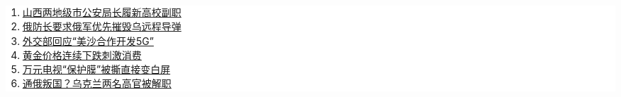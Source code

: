 1. [山西两地级市公安局长履新高校副职](https://www.toutiao.com/amos_land_page/?category_name=topic_innerflow&event_type=hot_board&log_pb=%7B%22category_name%22%3A%22topic_innerflow%22%2C%22cluster_type%22%3A%220%22%2C%22enter_from%22%3A%22click_category%22%2C%22entrance_hotspot%22%3A%22outside%22%2C%22event_type%22%3A%22hot_board%22%2C%22hot_board_cluster_id%22%3A%227121572260699177000%22%2C%22hot_board_impr_id%22%3A%222022071818424801015816202003D9D805%22%2C%22jump_page%22%3A%22hot_board_page%22%2C%22location%22%3A%22news_hot_card%22%2C%22page_location%22%3A%22hot_board_page%22%2C%22rank%22%3A%2219%22%2C%22source%22%3A%22trending_tab%22%2C%22style_id%22%3A%2240132%22%2C%22title%22%3A%22%E5%B1%B1%E8%A5%BF%E4%B8%A4%E5%9C%B0%E7%BA%A7%E5%B8%82%E5%85%AC%E5%AE%89%E5%B1%80%E9%95%BF%E5%B1%A5%E6%96%B0%E9%AB%98%E6%A0%A1%E5%89%AF%E8%81%8C%22%7D&rank=19&style_id=40132&topic_id=7121572260699177000)
1. [俄防长要求俄军优先摧毁乌远程导弹](https://www.toutiao.com/amos_land_page/?category_name=topic_innerflow&event_type=hot_board&log_pb=%7B%22category_name%22%3A%22topic_innerflow%22%2C%22cluster_type%22%3A%226%22%2C%22enter_from%22%3A%22click_category%22%2C%22entrance_hotspot%22%3A%22outside%22%2C%22event_type%22%3A%22hot_board%22%2C%22hot_board_cluster_id%22%3A%227121613884544253993%22%2C%22hot_board_impr_id%22%3A%222022071818424801015816202003D9D805%22%2C%22jump_page%22%3A%22hot_board_page%22%2C%22location%22%3A%22news_hot_card%22%2C%22page_location%22%3A%22hot_board_page%22%2C%22rank%22%3A%2222%22%2C%22source%22%3A%22trending_tab%22%2C%22style_id%22%3A%2240132%22%2C%22title%22%3A%22%E4%BF%84%E9%98%B2%E9%95%BF%E8%A6%81%E6%B1%82%E4%BF%84%E5%86%9B%E4%BC%98%E5%85%88%E6%91%A7%E6%AF%81%E4%B9%8C%E8%BF%9C%E7%A8%8B%E5%AF%BC%E5%BC%B9%22%7D&rank=22&style_id=40132&topic_id=7121613884544253993)
1. [外交部回应“美沙合作开发5G”](https://www.toutiao.com/amos_land_page/?category_name=topic_innerflow&event_type=hot_board&log_pb=%7B%22category_name%22%3A%22topic_innerflow%22%2C%22cluster_type%22%3A%226%22%2C%22enter_from%22%3A%22click_category%22%2C%22entrance_hotspot%22%3A%22outside%22%2C%22event_type%22%3A%22hot_board%22%2C%22hot_board_cluster_id%22%3A%227121616588063260709%22%2C%22hot_board_impr_id%22%3A%222022071818424801015816202003D9D805%22%2C%22jump_page%22%3A%22hot_board_page%22%2C%22location%22%3A%22news_hot_card%22%2C%22page_location%22%3A%22hot_board_page%22%2C%22rank%22%3A%2226%22%2C%22source%22%3A%22trending_tab%22%2C%22style_id%22%3A%2240132%22%2C%22title%22%3A%22%E5%A4%96%E4%BA%A4%E9%83%A8%E5%9B%9E%E5%BA%94%E2%80%9C%E7%BE%8E%E6%B2%99%E5%90%88%E4%BD%9C%E5%BC%80%E5%8F%915G%E2%80%9D%22%7D&rank=26&style_id=40132&topic_id=7121616588063260709)
1. [黄金价格连续下跌刺激消费](https://www.toutiao.com/amos_land_page/?category_name=topic_innerflow&event_type=hot_board&log_pb=%7B%22category_name%22%3A%22topic_innerflow%22%2C%22cluster_type%22%3A%226%22%2C%22enter_from%22%3A%22click_category%22%2C%22entrance_hotspot%22%3A%22outside%22%2C%22event_type%22%3A%22hot_board%22%2C%22hot_board_cluster_id%22%3A%227121595986325012491%22%2C%22hot_board_impr_id%22%3A%2220220718164323010151199090154B1F45%22%2C%22jump_page%22%3A%22hot_board_page%22%2C%22location%22%3A%22news_hot_card%22%2C%22page_location%22%3A%22hot_board_page%22%2C%22rank%22%3A%224%22%2C%22source%22%3A%22trending_tab%22%2C%22style_id%22%3A%2240132%22%2C%22title%22%3A%22%E9%BB%84%E9%87%91%E4%BB%B7%E6%A0%BC%E8%BF%9E%E7%BB%AD%E4%B8%8B%E8%B7%8C%E5%88%BA%E6%BF%80%E6%B6%88%E8%B4%B9%22%7D&rank=4&style_id=40132&topic_id=7121595986325012491)
1. [万元电视“保护膜”被撕直接变白屏](https://www.toutiao.com/amos_land_page/?category_name=topic_innerflow&event_type=hot_board&log_pb=%7B%22category_name%22%3A%22topic_innerflow%22%2C%22cluster_type%22%3A%220%22%2C%22enter_from%22%3A%22click_category%22%2C%22entrance_hotspot%22%3A%22outside%22%2C%22event_type%22%3A%22hot_board%22%2C%22hot_board_cluster_id%22%3A%227121526490033815563%22%2C%22hot_board_impr_id%22%3A%2220220718144619010133038066035E2EDA%22%2C%22jump_page%22%3A%22hot_board_page%22%2C%22location%22%3A%22news_hot_card%22%2C%22page_location%22%3A%22hot_board_page%22%2C%22rank%22%3A%227%22%2C%22source%22%3A%22trending_tab%22%2C%22style_id%22%3A%2240132%22%2C%22title%22%3A%22%E4%B8%87%E5%85%83%E7%94%B5%E8%A7%86%E2%80%9C%E4%BF%9D%E6%8A%A4%E8%86%9C%E2%80%9D%E8%A2%AB%E6%92%95%E7%9B%B4%E6%8E%A5%E5%8F%98%E7%99%BD%E5%B1%8F%22%7D&rank=7&style_id=40132&topic_id=7121526490033815563)
1. [通俄叛国？乌克兰两名高官被解职](https://www.toutiao.com/amos_land_page/?category_name=topic_innerflow&event_type=hot_board&log_pb=%7B%22category_name%22%3A%22topic_innerflow%22%2C%22cluster_type%22%3A%226%22%2C%22enter_from%22%3A%22click_category%22%2C%22entrance_hotspot%22%3A%22outside%22%2C%22event_type%22%3A%22hot_board%22%2C%22hot_board_cluster_id%22%3A%227121565076321992704%22%2C%22hot_board_impr_id%22%3A%222022071818424801015816202003D9D805%22%2C%22jump_page%22%3A%22hot_board_page%22%2C%22location%22%3A%22news_hot_card%22%2C%22page_location%22%3A%22hot_board_page%22%2C%22rank%22%3A%2232%22%2C%22source%22%3A%22trending_tab%22%2C%22style_id%22%3A%2240132%22%2C%22title%22%3A%22%E9%80%9A%E4%BF%84%E5%8F%9B%E5%9B%BD%EF%BC%9F%E4%B9%8C%E5%85%8B%E5%85%B0%E4%B8%A4%E5%90%8D%E9%AB%98%E5%AE%98%E8%A2%AB%E8%A7%A3%E8%81%8C%22%7D&rank=32&style_id=40132&topic_id=7121565076321992704)